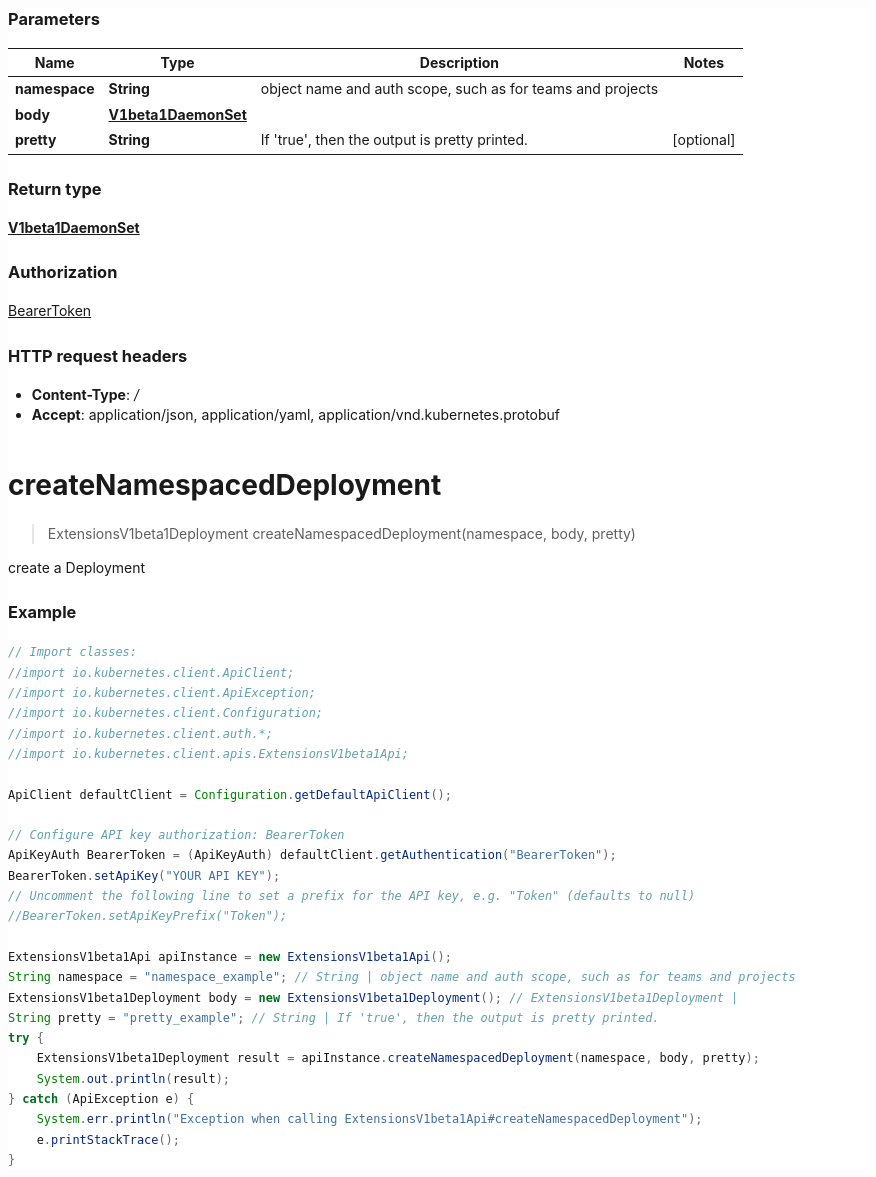 ### Parameters

Name | Type | Description  | Notes
------------- | ------------- | ------------- | -------------
 **namespace** | **String**| object name and auth scope, such as for teams and projects |
 **body** | [**V1beta1DaemonSet**](V1beta1DaemonSet.md)|  |
 **pretty** | **String**| If &#39;true&#39;, then the output is pretty printed. | [optional]

### Return type

[**V1beta1DaemonSet**](V1beta1DaemonSet.md)

### Authorization

[BearerToken](../README.md#BearerToken)

### HTTP request headers

 - **Content-Type**: */*
 - **Accept**: application/json, application/yaml, application/vnd.kubernetes.protobuf

<a name="createNamespacedDeployment"></a>
# **createNamespacedDeployment**
> ExtensionsV1beta1Deployment createNamespacedDeployment(namespace, body, pretty)



create a Deployment

### Example
```java
// Import classes:
//import io.kubernetes.client.ApiClient;
//import io.kubernetes.client.ApiException;
//import io.kubernetes.client.Configuration;
//import io.kubernetes.client.auth.*;
//import io.kubernetes.client.apis.ExtensionsV1beta1Api;

ApiClient defaultClient = Configuration.getDefaultApiClient();

// Configure API key authorization: BearerToken
ApiKeyAuth BearerToken = (ApiKeyAuth) defaultClient.getAuthentication("BearerToken");
BearerToken.setApiKey("YOUR API KEY");
// Uncomment the following line to set a prefix for the API key, e.g. "Token" (defaults to null)
//BearerToken.setApiKeyPrefix("Token");

ExtensionsV1beta1Api apiInstance = new ExtensionsV1beta1Api();
String namespace = "namespace_example"; // String | object name and auth scope, such as for teams and projects
ExtensionsV1beta1Deployment body = new ExtensionsV1beta1Deployment(); // ExtensionsV1beta1Deployment | 
String pretty = "pretty_example"; // String | If 'true', then the output is pretty printed.
try {
    ExtensionsV1beta1Deployment result = apiInstance.createNamespacedDeployment(namespace, body, pretty);
    System.out.println(result);
} catch (ApiException e) {
    System.err.println("Exception when calling ExtensionsV1beta1Api#createNamespacedDeployment");
    e.printStackTrace();
}
```
